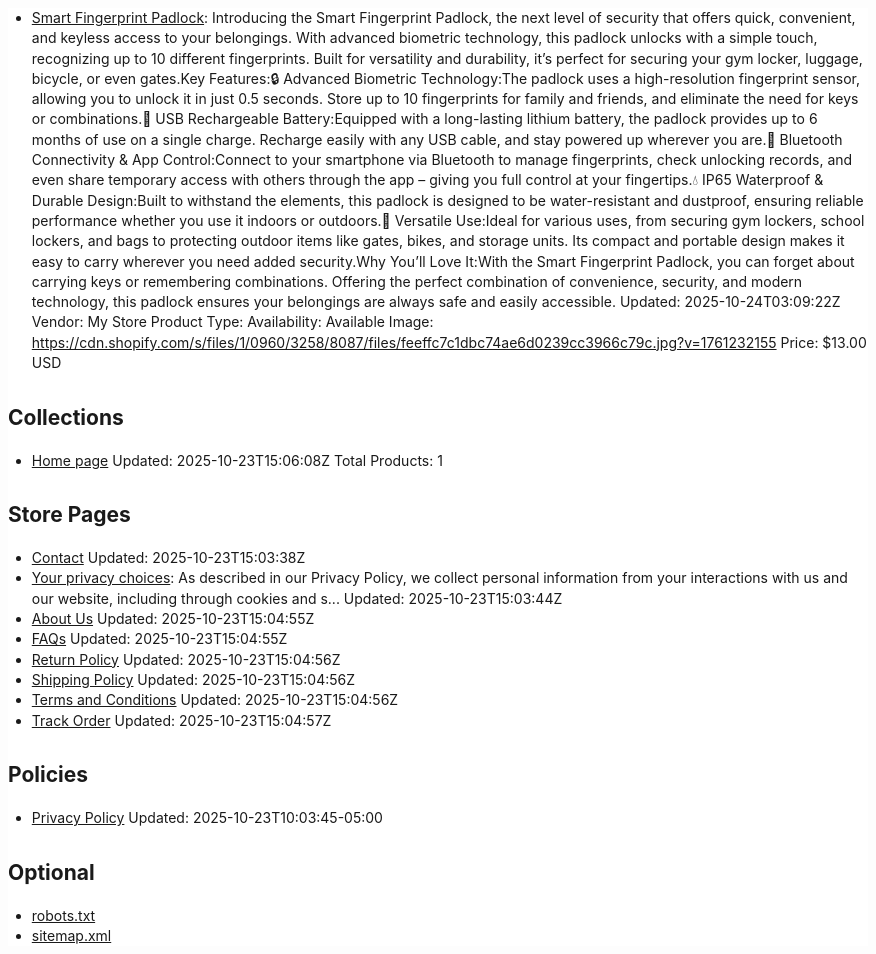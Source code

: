 - [Smart Fingerprint Padlock](https://luxvadoo.myshopify.com/products/smart-fingerprint-padlock): Introducing the Smart Fingerprint Padlock, the next level of security that offers quick, convenient, and keyless access to your belongings. With advanced biometric technology, this padlock unlocks with a simple touch, recognizing up to 10 different fingerprints. Built for versatility and durability, it’s perfect for securing your gym locker, luggage, bicycle, or even gates.Key Features:🔒 Advanced Biometric Technology:The padlock uses a high-resolution fingerprint sensor, allowing you to unlock it in just 0.5 seconds. Store up to 10 fingerprints for family and friends, and eliminate the need for keys or combinations.🔋 USB Rechargeable Battery:Equipped with a long-lasting lithium battery, the padlock provides up to 6 months of use on a single charge. Recharge easily with any USB cable, and stay powered up wherever you are.📱 Bluetooth Connectivity & App Control:Connect to your smartphone via Bluetooth to manage fingerprints, check unlocking records, and even share temporary access with others through the app – giving you full control at your fingertips.💧 IP65 Waterproof & Durable Design:Built to withstand the elements, this padlock is designed to be water-resistant and dustproof, ensuring reliable performance whether you use it indoors or outdoors.🔗 Versatile Use:Ideal for various uses, from securing gym lockers, school lockers, and bags to protecting outdoor items like gates, bikes, and storage units. Its compact and portable design makes it easy to carry wherever you need added security.Why You’ll Love It:With the Smart Fingerprint Padlock, you can forget about carrying keys or remembering combinations. Offering the perfect combination of convenience, security, and modern technology, this padlock ensures your belongings are always safe and easily accessible.
  Updated: 2025-10-24T03:09:22Z
  Vendor: My Store
  Product Type: 
  Availability: Available
  Image: https://cdn.shopify.com/s/files/1/0960/3258/8087/files/feeffc7c1dbc74ae6d0239cc3966c79c.jpg?v=1761232155
  Price: $13.00 USD

## Collections

- [Home page](https://luxvadoo.myshopify.com/collections/frontpage)
  Updated: 2025-10-23T15:06:08Z
  Total Products: 1

## Store Pages

- [Contact](https://luxvadoo.myshopify.com/pages/contact)
  Updated: 2025-10-23T15:03:38Z
- [Your privacy choices](https://luxvadoo.myshopify.com/pages/data-sharing-opt-out): As described in our Privacy Policy, we collect personal information from your interactions with us and our website, including through cookies and s...
  Updated: 2025-10-23T15:03:44Z
- [About Us](https://luxvadoo.myshopify.com/pages/about-us)
  Updated: 2025-10-23T15:04:55Z
- [FAQs](https://luxvadoo.myshopify.com/pages/faqs)
  Updated: 2025-10-23T15:04:55Z
- [Return Policy](https://luxvadoo.myshopify.com/pages/return-policy)
  Updated: 2025-10-23T15:04:56Z
- [Shipping Policy](https://luxvadoo.myshopify.com/pages/shipping-policy)
  Updated: 2025-10-23T15:04:56Z
- [Terms and Conditions](https://luxvadoo.myshopify.com/pages/terms-and-conditions)
  Updated: 2025-10-23T15:04:56Z
- [Track Order](https://luxvadoo.myshopify.com/pages/track-order)
  Updated: 2025-10-23T15:04:57Z

## Policies

- [Privacy Policy](https://luxvadoo.myshopify.com/policies/privacy-policy)
  Updated: 2025-10-23T10:03:45-05:00

## Optional

- [robots.txt](https://luxvadoo.myshopify.com/robots.txt)
- [sitemap.xml](https://luxvadoo.myshopify.com/sitemap.xml)
